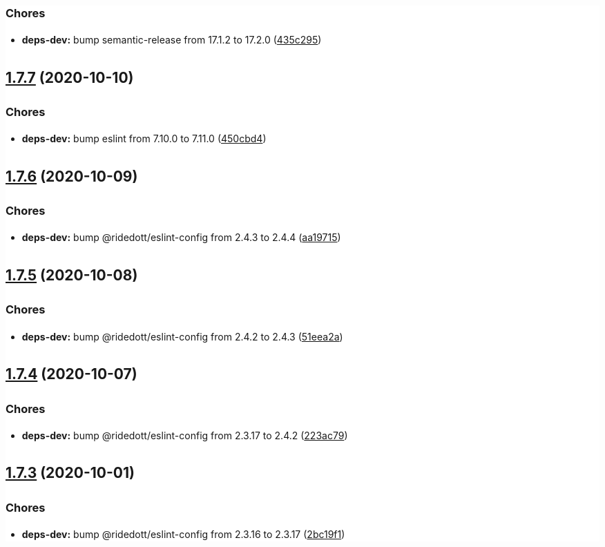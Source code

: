 ### Chores

- **deps-dev:** bump semantic-release from 17.1.2 to 17.2.0
  ([435c295](https://github.com/ridedott/merge-me-action/commit/435c2957d4a3f7c6dd6bc54978d2b2a24768ee23))

## [1.7.7](https://github.com/ridedott/merge-me-action/compare/v1.7.6...v1.7.7) (2020-10-10)

### Chores

- **deps-dev:** bump eslint from 7.10.0 to 7.11.0
  ([450cbd4](https://github.com/ridedott/merge-me-action/commit/450cbd466c7552c8709ce635b55d024c62c16eaa))

## [1.7.6](https://github.com/ridedott/merge-me-action/compare/v1.7.5...v1.7.6) (2020-10-09)

### Chores

- **deps-dev:** bump @ridedott/eslint-config from 2.4.3 to 2.4.4
  ([aa19715](https://github.com/ridedott/merge-me-action/commit/aa19715d836bb1c7275653a0a100792a67902382))

## [1.7.5](https://github.com/ridedott/merge-me-action/compare/v1.7.4...v1.7.5) (2020-10-08)

### Chores

- **deps-dev:** bump @ridedott/eslint-config from 2.4.2 to 2.4.3
  ([51eea2a](https://github.com/ridedott/merge-me-action/commit/51eea2a76d94c18eefb880724290f00546a554b0))

## [1.7.4](https://github.com/ridedott/merge-me-action/compare/v1.7.3...v1.7.4) (2020-10-07)

### Chores

- **deps-dev:** bump @ridedott/eslint-config from 2.3.17 to 2.4.2
  ([223ac79](https://github.com/ridedott/merge-me-action/commit/223ac79fa1576de5b1c845cf0601ba352346d468))

## [1.7.3](https://github.com/ridedott/merge-me-action/compare/v1.7.2...v1.7.3) (2020-10-01)

### Chores

- **deps-dev:** bump @ridedott/eslint-config from 2.3.16 to 2.3.17
  ([2bc19f1](https://github.com/ridedott/merge-me-action/commit/2bc19f13fb625fa7294849ffca096df8eb4548ba))
